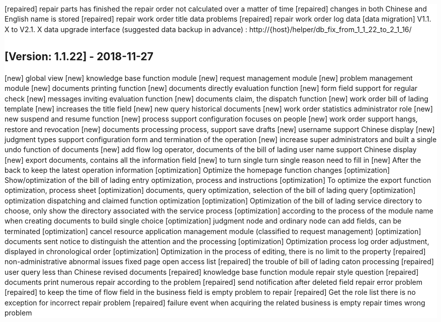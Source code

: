 [repaired] repair parts has finished the repair order not calculated over a matter of time
[repaired] changes in both Chinese and English name is stored
[repaired] repair work order title data problems
[repaired] repair work order log data
[data migration] V1.1. X to V2.1. X data upgrade interface (suggested data backup in advance) : http://{host}/helper/db_fix_from_1_1_22_to_2_1_16/

## [Version: 1.1.22] - 2018-11-27

[new] global view
[new] knowledge base function module
[new] request management module
[new] problem management module
[new] documents printing function
[new] documents directly evaluation function
[new] form field support for regular check
[new] messages inviting evaluation function
[new] documents claim, the dispatch function
[new] work order bill of lading template
[new] increases the title field
[new] new query historical documents
[new] work order statistics administrator role
[new] new suspend and resume function
[new] process support configuration focuses on people
[new] work order support hangs, restore and revocation
[new] documents processing process, support save drafts
[new] username support Chinese display
[new] judgment types support configuration form and termination of the operation
[new] increase super administrators and built a single undo function of documents
[new] add flow log operator, documents of the bill of lading user name support Chinese display
[new] export documents, contains all the information field
[new] to turn single turn single reason need to fill in
[new] After the back to keep the latest operation information
[optimization] Optimize the homepage function changes
[optimization] Show/optimization of the bill of lading entry optimization, process and instructions
[optimization] To optimize the export function optimization, process sheet
[optimization] documents, query optimization, selection of the bill of lading query
[optimization] optimization dispatching and claimed function optimization
[optimization] Optimization of the bill of lading service directory to choose, only show the directory associated with the service process
[optimization] according to the process of the module name when creating documents to build single choice
[optimization] judgment node and ordinary node can add fields, can be terminated
[optimization] cancel resource application management module (classified to request management)
[optimization] documents sent notice to distinguish the attention and the processing
[optimization] Optimization process log order adjustment, displayed in chronological order
[optimization] Optimization in the process of editing, there is no limit to the property
[repaired] non-administrative abnormal issues fixed page open access list
[repaired] the trouble of bill of lading caton processing
[repaired] user query less than Chinese revised documents
[repaired] knowledge base function module repair style question
[repaired] documents print numerous repair according to the problem
[repaired] send notification after deleted field repair error problem
[repaired] to keep the time of flow field in the business field is empty problem to repair
[repaired] Get the role list there is no exception for incorrect repair problem
[repaired] failure event when acquiring the related business is empty repair times wrong problem
